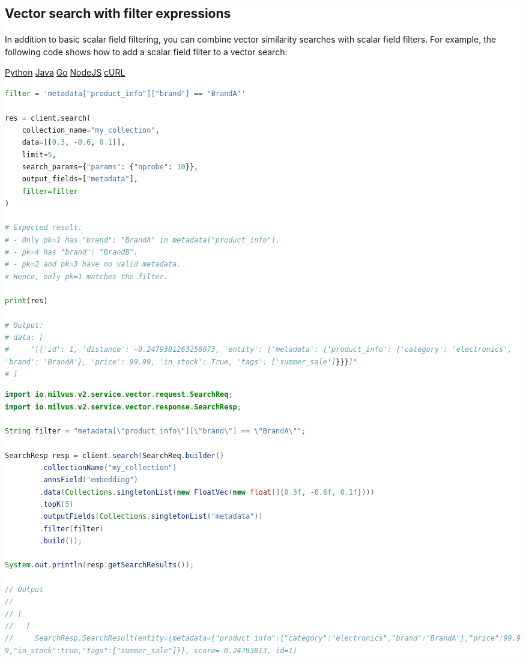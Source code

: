 ## Vector search with filter expressions

In addition to basic scalar field filtering, you can combine vector similarity searches with scalar field filters. For example, the following code shows how to add a scalar field filter to a vector search:

<div class="multipleCode">
    <a href="#python">Python</a>
    <a href="#java">Java</a>
    <a href="#go">Go</a>
    <a href="#javascript">NodeJS</a>
    <a href="#bash">cURL</a>
</div>

```python
filter = 'metadata["product_info"]["brand"] == "BrandA"'

res = client.search(
    collection_name="my_collection",
    data=[[0.3, -0.6, 0.1]],
    limit=5,
    search_params={"params": {"nprobe": 10}},
    output_fields=["metadata"],
    filter=filter
)

# Expected result:
# - Only pk=1 has "brand": "BrandA" in metadata["product_info"].
# - pk=4 has "brand": "BrandB".
# - pk=2 and pk=3 have no valid metadata.
# Hence, only pk=1 matches the filter.

print(res)

# Output:
# data: [
#     "[{'id': 1, 'distance': -0.2479381263256073, 'entity': {'metadata': {'product_info': {'category': 'electronics', 'brand': 'BrandA'}, 'price': 99.99, 'in_stock': True, 'tags': ['summer_sale']}}}]"
# ]
```

```java
import io.milvus.v2.service.vector.request.SearchReq;
import io.milvus.v2.service.vector.response.SearchResp;

String filter = "metadata[\"product_info\"][\"brand\"] == \"BrandA\"";

SearchResp resp = client.search(SearchReq.builder()
        .collectionName("my_collection")
        .annsField("embedding")
        .data(Collections.singletonList(new FloatVec(new float[]{0.3f, -0.6f, 0.1f})))
        .topK(5)
        .outputFields(Collections.singletonList("metadata"))
        .filter(filter)
        .build());

System.out.println(resp.getSearchResults());

// Output
//
// [
//   [
//     SearchResp.SearchResult(entity={metadata={"product_info":{"category":"electronics","brand":"BrandA"},"price":99.99,"in_stock":true,"tags":["summer_sale"]}}, score=-0.24793813, id=1)
```